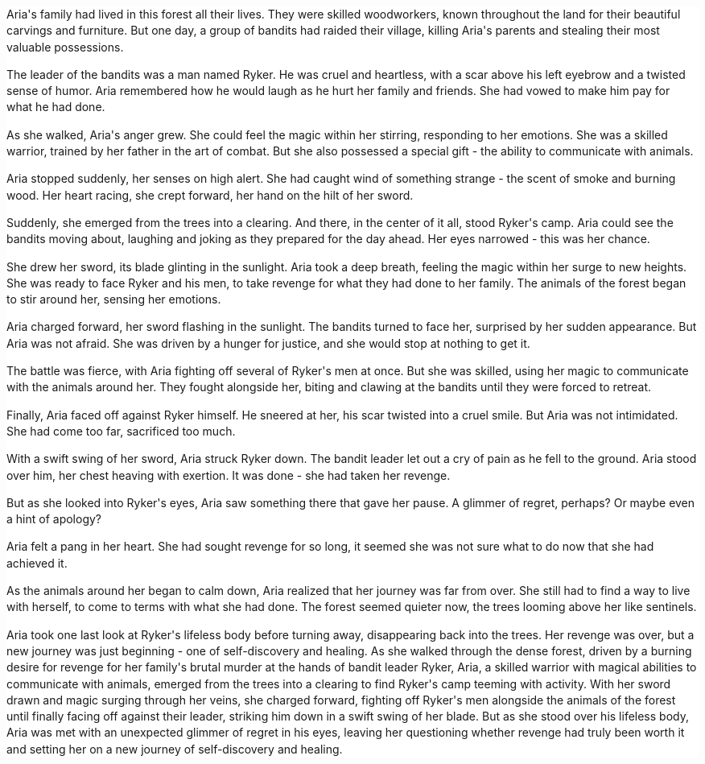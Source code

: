 Aria's family had lived in this forest all their lives. They were skilled woodworkers, known throughout the land for their beautiful carvings and furniture. But one day, a group of bandits had raided their village, killing Aria's parents and stealing their most valuable possessions.

The leader of the bandits was a man named Ryker. He was cruel and heartless, with a scar above his left eyebrow and a twisted sense of humor. Aria remembered how he would laugh as he hurt her family and friends. She had vowed to make him pay for what he had done.

As she walked, Aria's anger grew. She could feel the magic within her stirring, responding to her emotions. She was a skilled warrior, trained by her father in the art of combat. But she also possessed a special gift - the ability to communicate with animals.

Aria stopped suddenly, her senses on high alert. She had caught wind of something strange - the scent of smoke and burning wood. Her heart racing, she crept forward, her hand on the hilt of her sword.

Suddenly, she emerged from the trees into a clearing. And there, in the center of it all, stood Ryker's camp. Aria could see the bandits moving about, laughing and joking as they prepared for the day ahead. Her eyes narrowed - this was her chance.

She drew her sword, its blade glinting in the sunlight. Aria took a deep breath, feeling the magic within her surge to new heights. She was ready to face Ryker and his men, to take revenge for what they had done to her family. The animals of the forest began to stir around her, sensing her emotions.

Aria charged forward, her sword flashing in the sunlight. The bandits turned to face her, surprised by her sudden appearance. But Aria was not afraid. She was driven by a hunger for justice, and she would stop at nothing to get it.

The battle was fierce, with Aria fighting off several of Ryker's men at once. But she was skilled, using her magic to communicate with the animals around her. They fought alongside her, biting and clawing at the bandits until they were forced to retreat.

Finally, Aria faced off against Ryker himself. He sneered at her, his scar twisted into a cruel smile. But Aria was not intimidated. She had come too far, sacrificed too much.

With a swift swing of her sword, Aria struck Ryker down. The bandit leader let out a cry of pain as he fell to the ground. Aria stood over him, her chest heaving with exertion. It was done - she had taken her revenge.

But as she looked into Ryker's eyes, Aria saw something there that gave her pause. A glimmer of regret, perhaps? Or maybe even a hint of apology?

Aria felt a pang in her heart. She had sought revenge for so long, it seemed she was not sure what to do now that she had achieved it.

As the animals around her began to calm down, Aria realized that her journey was far from over. She still had to find a way to live with herself, to come to terms with what she had done. The forest seemed quieter now, the trees looming above her like sentinels.

Aria took one last look at Ryker's lifeless body before turning away, disappearing back into the trees. Her revenge was over, but a new journey was just beginning - one of self-discovery and healing.
<start>As she walked through the dense forest, driven by a burning desire for revenge for her family's brutal murder at the hands of bandit leader Ryker, Aria, a skilled warrior with magical abilities to communicate with animals, emerged from the trees into a clearing to find Ryker's camp teeming with activity. With her sword drawn and magic surging through her veins, she charged forward, fighting off Ryker's men alongside the animals of the forest until finally facing off against their leader, striking him down in a swift swing of her blade. But as she stood over his lifeless body, Aria was met with an unexpected glimmer of regret in his eyes, leaving her questioning whether revenge had truly been worth it and setting her on a new journey of self-discovery and healing.
<end>
